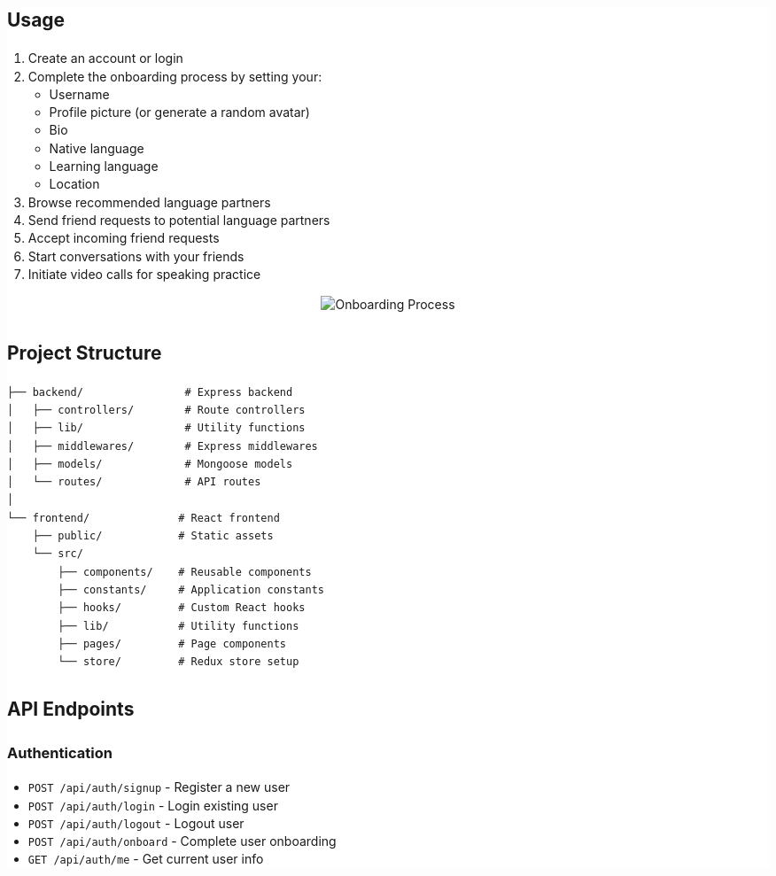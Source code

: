 ## Usage

1. Create an account or login
2. Complete the onboarding process by setting your:
   - Username
   - Profile picture (or generate a random avatar)
   - Bio
   - Native language
   - Learning language
   - Location
3. Browse recommended language partners
4. Send friend requests to potential language partners
5. Accept incoming friend requests
6. Start conversations with your friends
7. Initiate video calls for speaking practice

<p align="center">
  <img src="./path/to/screenshots/onboarding.png" alt="Onboarding Process" width="600">
</p>

## Project Structure

```
├── backend/                # Express backend
│   ├── controllers/        # Route controllers
│   ├── lib/                # Utility functions
│   ├── middlewares/        # Express middlewares
│   ├── models/             # Mongoose models
│   └── routes/             # API routes
│
└── frontend/              # React frontend
    ├── public/            # Static assets
    └── src/
        ├── components/    # Reusable components
        ├── constants/     # Application constants
        ├── hooks/         # Custom React hooks
        ├── lib/           # Utility functions
        ├── pages/         # Page components
        └── store/         # Redux store setup
```

## API Endpoints

### Authentication

- `POST /api/auth/signup` - Register a new user
- `POST /api/auth/login` - Login existing user
- `POST /api/auth/logout` - Logout user
- `POST /api/auth/onboard` - Complete user onboarding
- `GET /api/auth/me` - Get current user info
